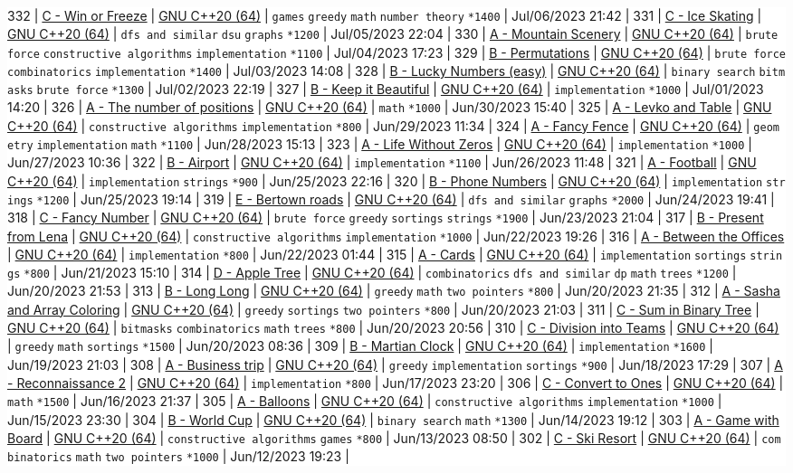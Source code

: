 332 | [C - Win or Freeze](https://codeforces.com/contest/151/problem/C) | [GNU C++20 (64)](./codeforces/151/C.cpp) | `games` `greedy` `math` `number theory` `*1400` | Jul/06/2023 21:42 | 
331 | [C - Ice Skating](https://codeforces.com/contest/218/problem/C) | [GNU C++20 (64)](./codeforces/218/C.cpp) | `dfs and similar` `dsu` `graphs` `*1200` | Jul/05/2023 22:04 | 
330 | [A - Mountain Scenery](https://codeforces.com/contest/218/problem/A) | [GNU C++20 (64)](./codeforces/218/A.cpp) | `brute force` `constructive algorithms` `implementation` `*1100` | Jul/04/2023 17:23 | 
329 | [B - Permutations](https://codeforces.com/contest/124/problem/B) | [GNU C++20 (64)](./codeforces/124/B.cpp) | `brute force` `combinatorics` `implementation` `*1400` | Jul/03/2023 14:08 | 
328 | [B - Lucky Numbers (easy)](https://codeforces.com/contest/96/problem/B) | [GNU C++20 (64)](./codeforces/96/B.cpp) | `binary search` `bitmasks` `brute force` `*1300` | Jul/02/2023 22:19 | 
327 | [B - Keep it Beautiful](https://codeforces.com/contest/1841/problem/B) | [GNU C++20 (64)](./codeforces/1841/B.cpp) | `implementation` `*1000` | Jul/01/2023 14:20 | 
326 | [A - The number of positions](https://codeforces.com/contest/124/problem/A) | [GNU C++20 (64)](./codeforces/124/A.cpp) | `math` `*1000` | Jun/30/2023 15:40 | 
325 | [A - Levko and Table](https://codeforces.com/contest/361/problem/A) | [GNU C++20 (64)](./codeforces/361/A.cpp) | `constructive algorithms` `implementation` `*800` | Jun/29/2023 11:34 | 
324 | [A - Fancy Fence](https://codeforces.com/contest/270/problem/A) | [GNU C++20 (64)](./codeforces/270/A.cpp) | `geometry` `implementation` `math` `*1100` | Jun/28/2023 15:13 | 
323 | [A - Life Without Zeros](https://codeforces.com/contest/75/problem/A) | [GNU C++20 (64)](./codeforces/75/A.cpp) | `implementation` `*1000` | Jun/27/2023 10:36 | 
322 | [B - Airport](https://codeforces.com/contest/218/problem/B) | [GNU C++20 (64)](./codeforces/218/B.cpp) | `implementation` `*1100` | Jun/26/2023 11:48 | 
321 | [A - Football](https://codeforces.com/contest/96/problem/A) | [GNU C++20 (64)](./codeforces/96/A.cpp) | `implementation` `strings` `*900` | Jun/25/2023 22:16 | 
320 | [B - Phone Numbers](https://codeforces.com/contest/151/problem/B) | [GNU C++20 (64)](./codeforces/151/B.cpp) | `implementation` `strings` `*1200` | Jun/25/2023 19:14 | 
319 | [E - Bertown roads](https://codeforces.com/contest/118/problem/E) | [GNU C++20 (64)](./codeforces/118/E.cpp) | `dfs and similar` `graphs` `*2000` | Jun/24/2023 19:41 | 
318 | [C - Fancy Number](https://codeforces.com/contest/118/problem/C) | [GNU C++20 (64)](./codeforces/118/C.cpp) | `brute force` `greedy` `sortings` `strings` `*1900` | Jun/23/2023 21:04 | 
317 | [B - Present from Lena](https://codeforces.com/contest/118/problem/B) | [GNU C++20 (64)](./codeforces/118/B.cpp) | `constructive algorithms` `implementation` `*1000` | Jun/22/2023 19:26 | 
316 | [A - Between the Offices](https://codeforces.com/contest/867/problem/A) | [GNU C++20 (64)](./codeforces/867/A.cpp) | `implementation` `*800` | Jun/22/2023 01:44 | 
315 | [A - Cards](https://codeforces.com/contest/1220/problem/A) | [GNU C++20 (64)](./codeforces/1220/A.cpp) | `implementation` `sortings` `strings` `*800` | Jun/21/2023 15:10 | 
314 | [D - Apple Tree](https://codeforces.com/contest/1843/problem/D) | [GNU C++20 (64)](./codeforces/1843/D.cpp) | `combinatorics` `dfs and similar` `dp` `math` `trees` `*1200` | Jun/20/2023 21:53 | 
313 | [B - Long Long](https://codeforces.com/contest/1843/problem/B) | [GNU C++20 (64)](./codeforces/1843/B.cpp) | `greedy` `math` `two pointers` `*800` | Jun/20/2023 21:35 | 
312 | [A - Sasha and Array Coloring](https://codeforces.com/contest/1843/problem/A) | [GNU C++20 (64)](./codeforces/1843/A.cpp) | `greedy` `sortings` `two pointers` `*800` | Jun/20/2023 21:03 | 
311 | [C - Sum in Binary Tree](https://codeforces.com/contest/1843/problem/C) | [GNU C++20 (64)](./codeforces/1843/C.cpp) | `bitmasks` `combinatorics` `math` `trees` `*800` | Jun/20/2023 20:56 | 
310 | [C - Division into Teams](https://codeforces.com/contest/149/problem/C) | [GNU C++20 (64)](./codeforces/149/C.cpp) | `greedy` `math` `sortings` `*1500` | Jun/20/2023 08:36 | 
309 | [B - Martian Clock](https://codeforces.com/contest/149/problem/B) | [GNU C++20 (64)](./codeforces/149/B.cpp) | `implementation` `*1600` | Jun/19/2023 21:03 | 
308 | [A - Business trip](https://codeforces.com/contest/149/problem/A) | [GNU C++20 (64)](./codeforces/149/A.cpp) | `greedy` `implementation` `sortings` `*900` | Jun/18/2023 17:29 | 
307 | [A - Reconnaissance 2](https://codeforces.com/contest/34/problem/A) | [GNU C++20 (64)](./codeforces/34/A.cpp) | `implementation` `*800` | Jun/17/2023 23:20 | 
306 | [C - Convert to Ones](https://codeforces.com/contest/998/problem/C) | [GNU C++20 (64)](./codeforces/998/C.cpp) | `math` `*1500` | Jun/16/2023 21:37 | 
305 | [A - Balloons](https://codeforces.com/contest/998/problem/A) | [GNU C++20 (64)](./codeforces/998/A.cpp) | `constructive algorithms` `implementation` `*1000` | Jun/15/2023 23:30 | 
304 | [B - World Cup](https://codeforces.com/contest/996/problem/B) | [GNU C++20 (64)](./codeforces/996/B.cpp) | `binary search` `math` `*1300` | Jun/14/2023 19:12 | 
303 | [A - Game with Board](https://codeforces.com/contest/1841/problem/A) | [GNU C++20 (64)](./codeforces/1841/A.cpp) | `constructive algorithms` `games` `*800` | Jun/13/2023 08:50 | 
302 | [C - Ski Resort](https://codeforces.com/contest/1840/problem/C) | [GNU C++20 (64)](./codeforces/1840/C.cpp) | `combinatorics` `math` `two pointers` `*1000` | Jun/12/2023 19:23 | 